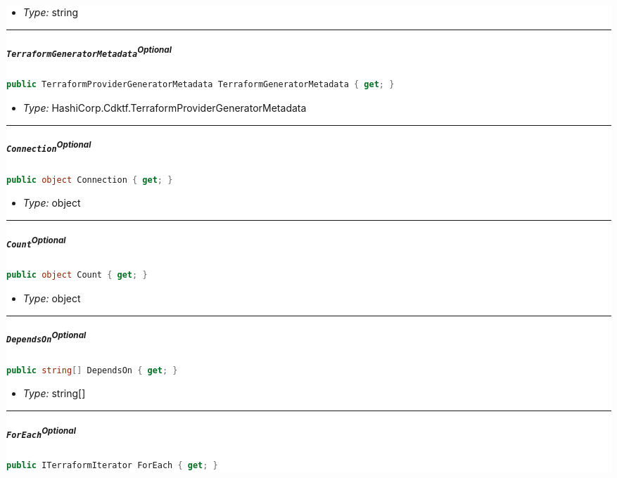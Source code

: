 - *Type:* string

---

##### `TerraformGeneratorMetadata`<sup>Optional</sup> <a name="TerraformGeneratorMetadata" id="@cdktf/provider-kubernetes.persistentVolumeV1.PersistentVolumeV1.property.terraformGeneratorMetadata"></a>

```csharp
public TerraformProviderGeneratorMetadata TerraformGeneratorMetadata { get; }
```

- *Type:* HashiCorp.Cdktf.TerraformProviderGeneratorMetadata

---

##### `Connection`<sup>Optional</sup> <a name="Connection" id="@cdktf/provider-kubernetes.persistentVolumeV1.PersistentVolumeV1.property.connection"></a>

```csharp
public object Connection { get; }
```

- *Type:* object

---

##### `Count`<sup>Optional</sup> <a name="Count" id="@cdktf/provider-kubernetes.persistentVolumeV1.PersistentVolumeV1.property.count"></a>

```csharp
public object Count { get; }
```

- *Type:* object

---

##### `DependsOn`<sup>Optional</sup> <a name="DependsOn" id="@cdktf/provider-kubernetes.persistentVolumeV1.PersistentVolumeV1.property.dependsOn"></a>

```csharp
public string[] DependsOn { get; }
```

- *Type:* string[]

---

##### `ForEach`<sup>Optional</sup> <a name="ForEach" id="@cdktf/provider-kubernetes.persistentVolumeV1.PersistentVolumeV1.property.forEach"></a>

```csharp
public ITerraformIterator ForEach { get; }
```
